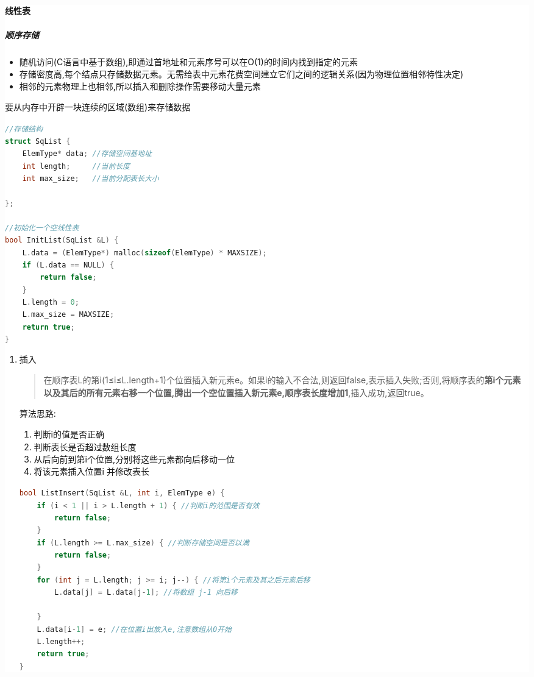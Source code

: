 #### 线性表

##### 顺序存储

+ 随机访问(C语言中基于数组),即通过首地址和元素序号可以在O(1)的时间内找到指定的元素
+ 存储密度高,每个结点只存储数据元素。无需给表中元素花费空间建立它们之间的逻辑关系(因为物理位置相邻特性决定)
+ 相邻的元素物理上也相邻,所以插入和删除操作需要移动大量元素

要从内存中开辟一块连续的区域(数组)来存储数据

```c++
//存储结构
struct SqList {
    ElemType* data; //存储空间基地址
    int length;     //当前长度
    int max_size;   //当前分配表长大小
        
};

//初始化一个空线性表
bool InitList(SqList &L) {
    L.data = (ElemType*) malloc(sizeof(ElemType) * MAXSIZE);
    if (L.data == NULL) {
        return false;
    }
    L.length = 0;
    L.max_size = MAXSIZE;
    return true;
}
```

1. 插入

   > 在顺序表L的第i(1≤i≤L.length+1)个位置插入新元素e。如果i的输入不合法,则返回false,表示插入失败;否则,将顺序表的**第i个元素以及其后的所有元素右移一个位置,腾出一个空位置插入新元素e,顺序表长度增加1**,插入成功,返回true。

   算法思路:

   1. 判断i的值是否正确
   2. 判断表长是否超过数组长度
   3. 从后向前到第i个位置,分别将这些元素都向后移动一位
   4. 将该元素插入位置i 并修改表长

   ```c++
   bool ListInsert(SqList &L, int i, ElemType e) {
       if (i < 1 || i > L.length + 1) { //判断i的范围是否有效
           return false;
       }
       if (L.length >= L.max_size) { //判断存储空间是否以满
           return false;
       }
       for (int j = L.length; j >= i; j--) { //将第i个元素及其之后元素后移
           L.data[j] = L.data[j-1]; //将数组 j-1 向后移
   
       }
       L.data[i-1] = e; //在位置i出放入e,注意数组从0开始
       L.length++;
       return true;
   }
   ```
